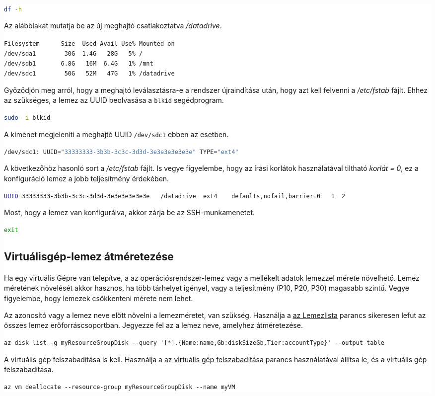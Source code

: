 ```bash
df -h
```

Az alábbiakat mutatja be az új meghajtó csatlakoztatva */datadrive*.

```bash
Filesystem      Size  Used Avail Use% Mounted on
/dev/sda1        30G  1.4G   28G   5% /
/dev/sdb1       6.8G   16M  6.4G   1% /mnt
/dev/sdc1        50G   52M   47G   1% /datadrive
```

Győződjön meg arról, hogy a meghajtó leválasztásra-e a rendszer újraindítása után, hogy azt kell felvenni a */etc/fstab* fájlt. Ehhez az szükséges, a lemez az UUID beolvasása a `blkid` segédprogram.

```bash
sudo -i blkid
```

A kimenet megjeleníti a meghajtó UUID `/dev/sdc1` ebben az esetben.

```bash
/dev/sdc1: UUID="33333333-3b3b-3c3c-3d3d-3e3e3e3e3e3e" TYPE="ext4"
```

A következőhöz hasonló sort a */etc/fstab* fájlt. Is vegye figyelembe, hogy az írási korlátok használatával tiltható *korlát = 0*, ez a konfiguráció lemez a jobb teljesítmény érdekében. 

```bash
UUID=33333333-3b3b-3c3c-3d3d-3e3e3e3e3e3e   /datadrive  ext4    defaults,nofail,barrier=0   1  2
```

Most, hogy a lemez van konfigurálva, akkor zárja be az SSH-munkamenetet.

```bash
exit
```

## <a name="resize-vm-disk"></a>Virtuálisgép-lemez átméretezése

Ha egy virtuális Gépre van telepítve, a az operációsrendszer-lemez vagy a mellékelt adatok lemezzel mérete növelhető. Lemez méretének növelését akkor hasznos, ha több tárhelyet igényel, vagy a teljesítmény (P10, P20, P30) magasabb szintű. Vegye figyelembe, hogy lemezek csökkenteni mérete nem lehet.

Az azonosító vagy a lemez neve előtt növelni a lemezméretet, van szükség. Használja a [az Lemezlista](/cli/azure/disk#az_disk_list) parancs sikeresen lefut az összes lemez erőforráscsoportban. Jegyezze fel az a lemez neve, amelyhez átméretezése.

```azurecli-interactive 
az disk list -g myResourceGroupDisk --query '[*].{Name:name,Gb:diskSizeGb,Tier:accountType}' --output table
```

A virtuális gép felszabadítása is kell. Használja a [az virtuális gép felszabadítása]( /cli/azure/vm#deallocate) parancs használatával állítsa le, és a virtuális gép felszabadítása.

```azurecli-interactive 
az vm deallocate --resource-group myResourceGroupDisk --name myVM
```
